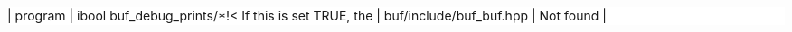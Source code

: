| program | ibool buf_debug_prints/*!< If this is set TRUE, the | buf/include/buf_buf.hpp | Not found |